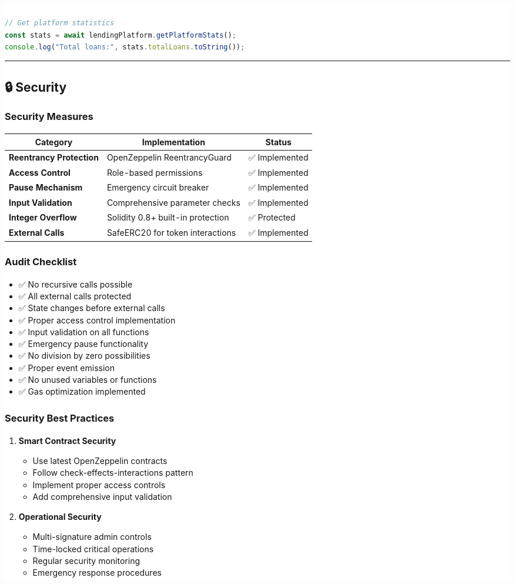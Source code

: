 ```typescript

// Get platform statistics
const stats = await lendingPlatform.getPlatformStats();
console.log("Total loans:", stats.totalLoans.toString());
```

---

## 🔒 Security

### Security Measures

| Category                  | Implementation                    | Status         |
| ------------------------- | --------------------------------- | -------------- |
| **Reentrancy Protection** | OpenZeppelin ReentrancyGuard      | ✅ Implemented |
| **Access Control**        | Role-based permissions            | ✅ Implemented |
| **Pause Mechanism**       | Emergency circuit breaker         | ✅ Implemented |
| **Input Validation**      | Comprehensive parameter checks    | ✅ Implemented |
| **Integer Overflow**      | Solidity 0.8+ built-in protection | ✅ Protected   |
| **External Calls**        | SafeERC20 for token interactions  | ✅ Implemented |

### Audit Checklist

- ✅ No recursive calls possible
- ✅ All external calls protected
- ✅ State changes before external calls
- ✅ Proper access control implementation
- ✅ Input validation on all functions
- ✅ Emergency pause functionality
- ✅ No division by zero possibilities
- ✅ Proper event emission
- ✅ No unused variables or functions
- ✅ Gas optimization implemented

### Security Best Practices

1. **Smart Contract Security**

   - Use latest OpenZeppelin contracts
   - Follow check-effects-interactions pattern
   - Implement proper access controls
   - Add comprehensive input validation

2. **Operational Security**

   - Multi-signature admin controls
   - Time-locked critical operations
   - Regular security monitoring
   - Emergency response procedures
